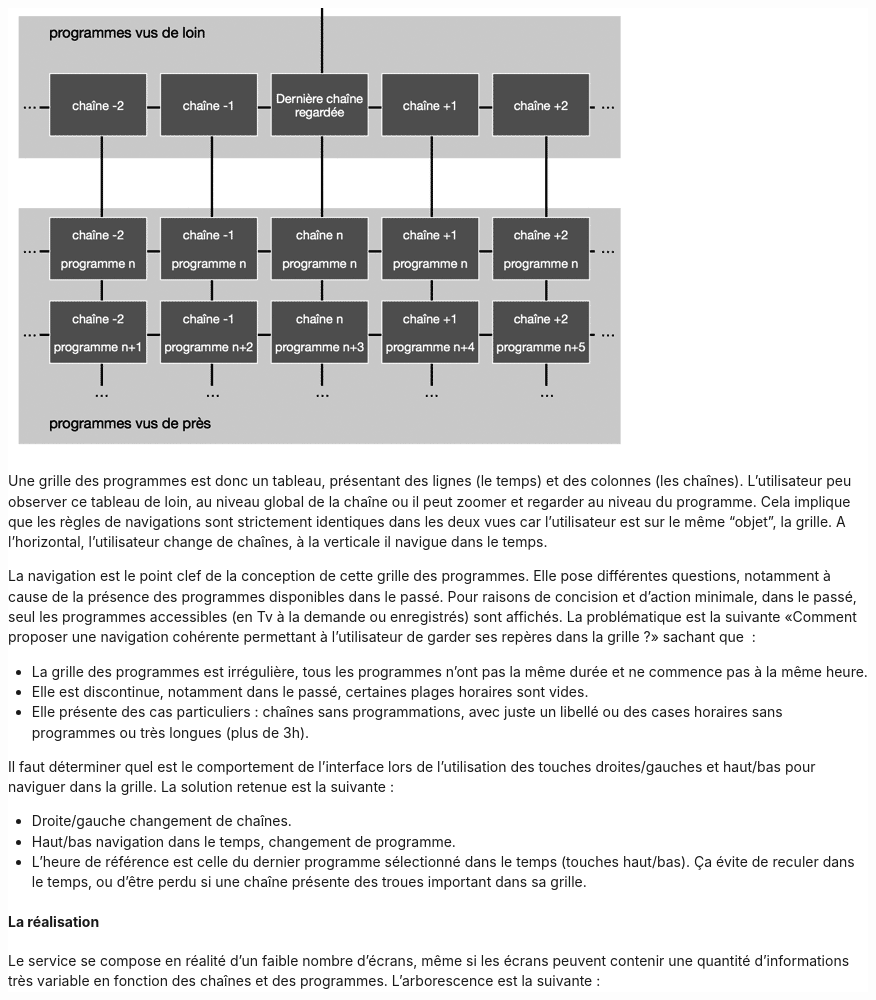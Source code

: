 ![](images/vuegrille.gif)

Une grille des programmes est donc un tableau, présentant des lignes (le temps) et des colonnes (les chaînes). L’utilisateur peu observer ce tableau de loin, au niveau global de la chaîne ou il peut zoomer et regarder au niveau du programme. Cela implique que les règles de navigations sont strictement identiques dans les deux vues car l’utilisateur est sur le même “objet”, la grille. A l’horizontal, l’utilisateur change de chaînes, à la verticale il navigue dans le temps.

La navigation est le point clef de la conception de cette grille des programmes. Elle pose différentes questions, notamment à cause de la présence des programmes disponibles dans le passé. Pour raisons de concision et d’action minimale, dans le passé, seul les programmes accessibles (en Tv à la demande ou enregistrés) sont affichés. La problématique est la suivante «Comment proposer une navigation cohérente permettant à l’utilisateur de garder ses repères dans la grille ?» sachant que  :
- La grille des programmes est irrégulière, tous les programmes n’ont pas la même durée et ne commence pas à la même heure.
- Elle est discontinue, notamment dans le passé, certaines plages horaires sont vides.
- Elle présente des cas particuliers : chaînes sans programmations, avec juste un libellé ou des cases horaires sans programmes ou très longues (plus de 3h).

Il faut déterminer quel est le comportement de l’interface lors de l’utilisation des touches droites/gauches et haut/bas pour naviguer dans la grille. La solution retenue est la suivante : 	
- Droite/gauche changement de chaînes.
- Haut/bas navigation dans le temps, changement de programme.
- L’heure de référence est celle du dernier programme sélectionné dans le temps (touches haut/bas). Ça évite de reculer dans le temps, ou d’être perdu si une chaîne présente des troues important dans sa grille.

#### La réalisation
Le service se compose en réalité d’un faible nombre d’écrans, même si les écrans peuvent contenir une quantité d’informations très variable en fonction des chaînes et des programmes. L’arborescence est la suivante :
